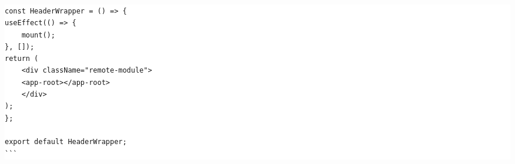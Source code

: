     const HeaderWrapper = () => {
    useEffect(() => {
        mount();
    }, []);
    return (
        <div className="remote-module">
        <app-root></app-root>
        </div>
    );
    };

    export default HeaderWrapper;
    ```
